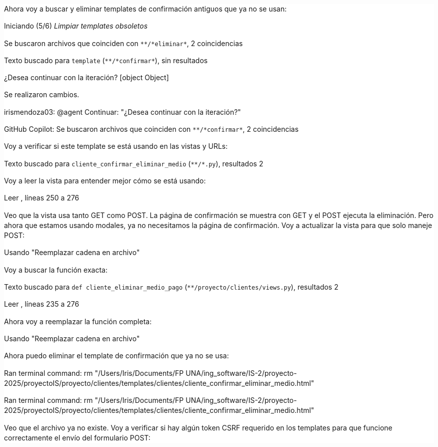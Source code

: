 
```

```
Ahora voy a buscar y eliminar templates de confirmación antiguos que ya no se usan: 

Iniciando (5/6) *Limpiar templates obsoletos*

Se buscaron archivos que coinciden con `**/*eliminar*`, 2 coincidencias

Texto buscado para `template` (`**/*confirmar*`), sin resultados

¿Desea continuar con la iteración?
[object Object]

Se realizaron cambios.

irismendoza03: @agent Continuar: "¿Desea continuar con la iteración?"

GitHub Copilot: Se buscaron archivos que coinciden con `**/*confirmar*`, 2 coincidencias

Voy a verificar si este template se está usando en las vistas y URLs: 

Texto buscado para `cliente_confirmar_eliminar_medio` (`**/*.py`), resultados 2

Voy a leer la vista para entender mejor cómo se está usando: 

Leer [](file:///home/Iris/Escritorio/ProyectoIS2/proyectoIS/proyecto/clientes/views.py#250-250), líneas 250 a 276

Veo que la vista usa tanto GET como POST. La página de confirmación se muestra con GET y el POST ejecuta la eliminación. Pero ahora que estamos usando modales, ya no necesitamos la página de confirmación. Voy a actualizar la vista para que solo maneje POST: 

Usando "Reemplazar cadena en archivo"

Voy a buscar la función exacta: 

Texto buscado para `def cliente_eliminar_medio_pago` (`**/proyecto/clientes/views.py`), resultados 2

Leer [](file:///home/Iris/Escritorio/ProyectoIS2/proyectoIS/proyecto/clientes/views.py#235-235), líneas 235 a 276

Ahora voy a reemplazar la función completa: 

Usando "Reemplazar cadena en archivo"


```

```
Ahora puedo eliminar el template de confirmación que ya no se usa: 

Ran terminal command: rm "/Users/Iris/Documents/FP UNA/ing_software/IS-2/proyecto-2025/proyectoIS/proyecto/clientes/templates/clientes/cliente_confirmar_eliminar_medio.html"

Ran terminal command: rm "/Users/Iris/Documents/FP UNA/ing_software/IS-2/proyecto-2025/proyectoIS/proyecto/clientes/templates/clientes/cliente_confirmar_eliminar_medio.html"

Veo que el archivo ya no existe. Voy a verificar si hay algún token CSRF requerido en los templates para que funcione correctamente el envío del formulario POST: 
